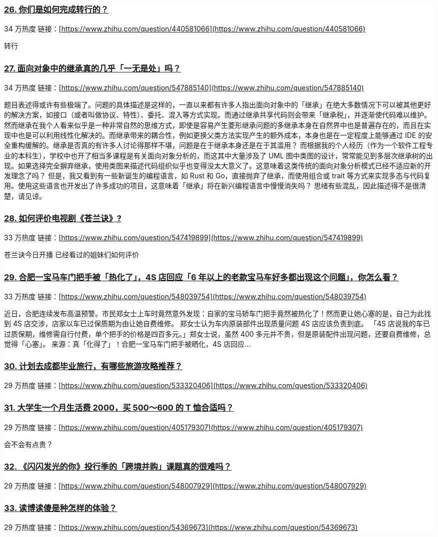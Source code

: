 ### [26. 你们是如何完成转行的？](https://www.zhihu.com/question/440581066)
34 万热度 链接：[https://www.zhihu.com/question/440581066](https://www.zhihu.com/question/440581066)

转行

### [27. 面向对象中的继承真的几乎「一无是处」吗？](https://www.zhihu.com/question/547885140)
34 万热度 链接：[https://www.zhihu.com/question/547885140](https://www.zhihu.com/question/547885140)

题目表述得或许有些极端了。问题的具体描述是这样的，一直以来都有许多人指出面向对象中的「继承」在绝大多数情况下可以被其他更好的解决方案，如接口（或者叫做协议、特性）、委托、混入等方式实现。而通过继承共享代码则会带来「继承税」，并逐渐使代码难以维护。 然而继承在我个人看来似乎是一种非常自然的思维方式，即使是容易产生菱形继承问题的多继承本身在自然界中也是普遍存在的，而且在实现中也是可以利用线性化解决的。而继承带来的耦合性，例如更换父类方法实现产生的额外成本，本身也是在一定程度上能够通过 IDE 的安全重构缓解的。继承是否真的有许多人讨论得那样不堪，问题是在于继承本身还是在于其滥用？ 而根据我的个人经历（作为一个软件工程专业的本科生），学校中也开了相当多课程是有关面向对象分析的，而这其中大量涉及了 UML 图中类图的设计，常常能见到多层次继承树的出现。如果选择完全摒弃继承，使用类图来描述代码组织似乎也变得没太大意义了。这意味着这类传统的面向对象分析模式已经不适应新的开发理念了吗？ 但是，我又看到有一些新诞生的编程语言，如 Rust 和 Go，直接抛弃了继承，而使用组合或 trait 等方式来实现多态与代码复用。使用这些语言也开发出了许多成功的项目，这意味着「继承」将在新兴编程语言中慢慢消失吗？ 思绪有些混乱，因此描述得不是很清楚，请见谅。

### [28. 如何评价电视剧《苍兰诀》?](https://www.zhihu.com/question/547419899)
33 万热度 链接：[https://www.zhihu.com/question/547419899](https://www.zhihu.com/question/547419899)

苍兰诀今日开播 已经看过的姐妹们如何评价

### [29. 合肥一宝马车门把手被「热化了」，4S 店回应「6 年以上的老款宝马车好多都出现这个问题」，你怎么看？](https://www.zhihu.com/question/548039754)
33 万热度 链接：[https://www.zhihu.com/question/548039754](https://www.zhihu.com/question/548039754)

近日，合肥连续发布高温预警。市民郑女士上车时竟然意外发现：自家的宝马轿车门把手竟然被热化了！然而更让她心塞的是，自己为此找到 4S 店交涉，店家以车已过保质期为由让她自费维修。 郑女士认为车内原装部件出现质量问题 4S 店应该负责到底。 「4S 店说我的车已过质保期，维修需自行付费，单个把手的价格是四百多元。」郑女士说，虽然 400 多元并不贵，但是原装配件出现问题，还要自费维修，总觉得「心塞」。 来源：真「化得了」！合肥一宝马车门把手被晒化，4S 店回应…

### [30. 计划去成都毕业旅行，有哪些旅游攻略推荐？](https://www.zhihu.com/question/533320406)
29 万热度 链接：[https://www.zhihu.com/question/533320406](https://www.zhihu.com/question/533320406)



### [31. 大学生一个月生活费 2000，买 500～600 的 T 恤合适吗？](https://www.zhihu.com/question/405179307)
29 万热度 链接：[https://www.zhihu.com/question/405179307](https://www.zhihu.com/question/405179307)

会不会有点贵？

### [32. 《闪闪发光的你》投行季的「跨境并购」课题真的很难吗？](https://www.zhihu.com/question/548007929)
29 万热度 链接：[https://www.zhihu.com/question/548007929](https://www.zhihu.com/question/548007929)



### [33. 读博读傻是种怎样的体验？](https://www.zhihu.com/question/54369673)
29 万热度 链接：[https://www.zhihu.com/question/54369673](https://www.zhihu.com/question/54369673)
